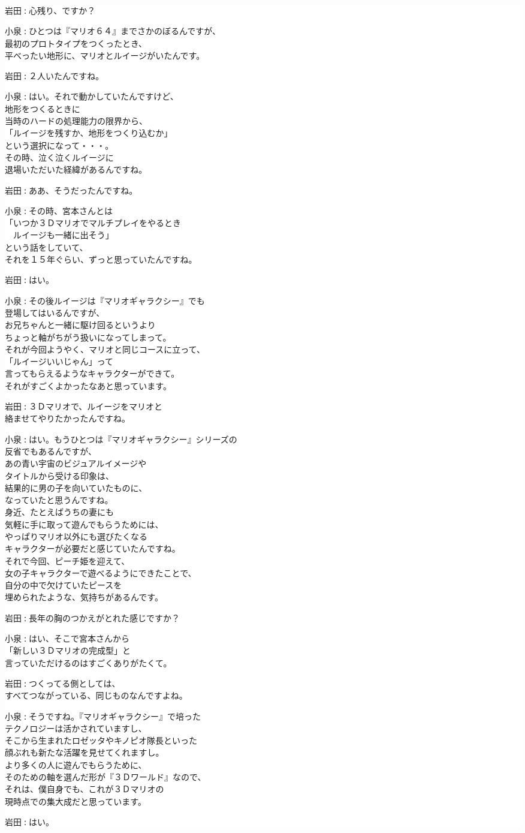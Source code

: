 
岩田
: 心残り、ですか？


小泉
: ひとつは『マリオ６４』までさかのぼるんですが、<br>最初のプロトタイプをつくったとき、<br>平べったい地形に、マリオとルイージがいたんです。


岩田
: ２人いたんですね。


小泉
: はい。それで動かしていたんですけど、<br>地形をつくるときに<br>当時のハードの処理能力の限界から、<br>「ルイージを残すか、地形をつくり込むか」<br>という選択になって・・・。<br>その時、泣く泣くルイージに<br>退場いただいた経緯があるんですね。


岩田
: ああ、そうだったんですね。


小泉
: その時、宮本さんとは<br>「いつか３Ｄマリオでマルチプレイをやるとき<br>　ルイージも一緒に出そう」<br>という話をしていて、<br>それを１５年ぐらい、ずっと思っていたんですね。


岩田
: はい。


小泉
: その後ルイージは『マリオギャラクシー』でも<br>登場してはいるんですが、<br>お兄ちゃんと一緒に駆け回るというより<br>ちょっと軸がちがう扱いになってしまって。<br>それが今回ようやく、マリオと同じコースに立って、<br>「ルイージいいじゃん」って<br>言ってもらえるようなキャラクターができて。<br>それがすごくよかったなあと思っています。


岩田
: ３Ｄマリオで、ルイージをマリオと<br>絡ませてやりたかったんですね。


小泉
: はい。もうひとつは『マリオギャラクシー』シリーズの<br>反省でもあるんですが、<br>あの青い宇宙のビジュアルイメージや<br>タイトルから受ける印象は、<br>結果的に男の子を向いていたものに、<br>なっていたと思うんですね。<br>身近、たとえばうちの妻にも<br>気軽に手に取って遊んでもらうためには、<br>やっぱりマリオ以外にも選びたくなる<br>キャラクターが必要だと感じていたんですね。<br>それで今回、ピーチ姫を迎えて、<br>女の子キャラクターで遊べるようにできたことで、<br>自分の中で欠けていたピースを<br>埋められたような、気持ちがあるんです。


岩田
: 長年の胸のつかえがとれた感じですか？


小泉
: はい、そこで宮本さんから<br>「新しい３Ｄマリオの完成型」と<br>言っていただけるのはすごくありがたくて。


岩田
: つくってる側としては、<br>すべてつながっている、同じものなんですよね。


小泉
: そうですね。『マリオギャラクシー』で培った<br>テクノロジーは活かされていますし、<br>そこから生まれたロゼッタやキノピオ隊長といった<br>顔ぶれも新たな活躍を見せてくれますし。<br>より多くの人に遊んでもらうために、<br>そのための軸を選んだ形が『３Ｄワールド』なので、<br>それは、僕自身でも、これが３Ｄマリオの<br>現時点での集大成だと思っています。


岩田
: はい。
